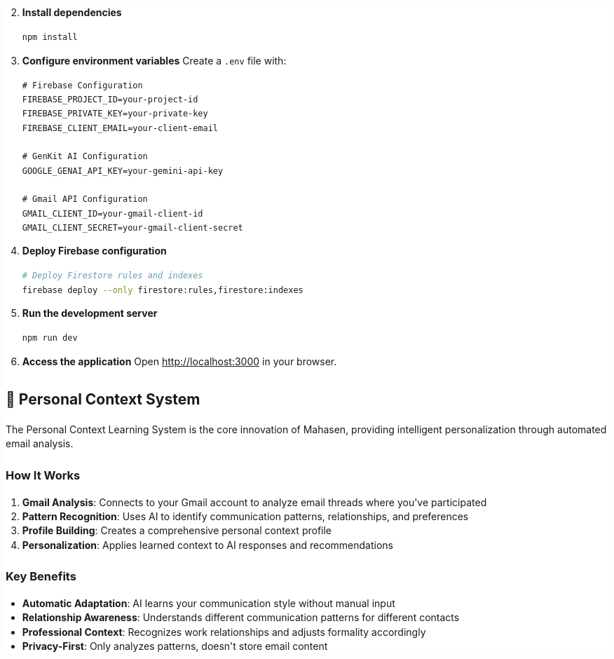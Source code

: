 2. **Install dependencies**
   ```bash
   npm install
   ```

3. **Configure environment variables**
   Create a `.env` file with:
   ```
   # Firebase Configuration
   FIREBASE_PROJECT_ID=your-project-id
   FIREBASE_PRIVATE_KEY=your-private-key
   FIREBASE_CLIENT_EMAIL=your-client-email
   
   # GenKit AI Configuration
   GOOGLE_GENAI_API_KEY=your-gemini-api-key
   
   # Gmail API Configuration
   GMAIL_CLIENT_ID=your-gmail-client-id
   GMAIL_CLIENT_SECRET=your-gmail-client-secret
   ```

4. **Deploy Firebase configuration**
   ```bash
   # Deploy Firestore rules and indexes
   firebase deploy --only firestore:rules,firestore:indexes
   ```

5. **Run the development server**
   ```bash
   npm run dev
   ```

6. **Access the application**
   Open [http://localhost:3000](http://localhost:3000) in your browser.

## 📖 Personal Context System

The Personal Context Learning System is the core innovation of Mahasen, providing intelligent personalization through automated email analysis.

### How It Works

1. **Gmail Analysis**: Connects to your Gmail account to analyze email threads where you've participated
2. **Pattern Recognition**: Uses AI to identify communication patterns, relationships, and preferences
3. **Profile Building**: Creates a comprehensive personal context profile
4. **Personalization**: Applies learned context to AI responses and recommendations

### Key Benefits

- **Automatic Adaptation**: AI learns your communication style without manual input
- **Relationship Awareness**: Understands different communication patterns for different contacts
- **Professional Context**: Recognizes work relationships and adjusts formality accordingly
- **Privacy-First**: Only analyzes patterns, doesn't store email content
